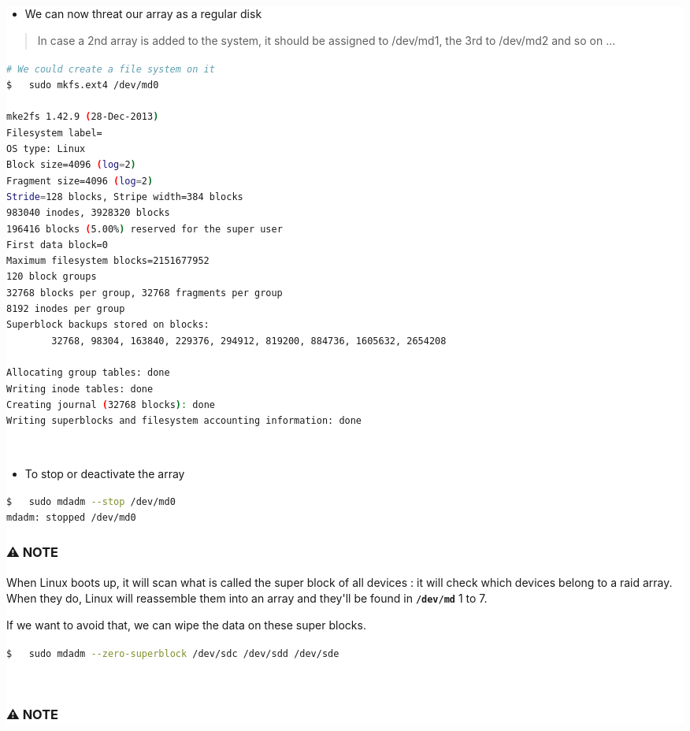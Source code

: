 - We can now threat our array as a regular disk

> In case a 2nd array is added to the system, it should be assigned to /dev/md1, the 3rd to /dev/md2 and so on ...

```sh
# We could create a file system on it
$   sudo mkfs.ext4 /dev/md0

mke2fs 1.42.9 (28-Dec-2013)
Filesystem label=
OS type: Linux
Block size=4096 (log=2)
Fragment size=4096 (log=2)
Stride=128 blocks, Stripe width=384 blocks
983040 inodes, 3928320 blocks
196416 blocks (5.00%) reserved for the super user
First data block=0
Maximum filesystem blocks=2151677952
120 block groups
32768 blocks per group, 32768 fragments per group
8192 inodes per group
Superblock backups stored on blocks:
        32768, 98304, 163840, 229376, 294912, 819200, 884736, 1605632, 2654208

Allocating group tables: done
Writing inode tables: done
Creating journal (32768 blocks): done
Writing superblocks and filesystem accounting information: done
```

<br/>

- To stop or deactivate the array

```sh
$   sudo mdadm --stop /dev/md0
mdadm: stopped /dev/md0
```

### ⚠️ NOTE

When Linux boots up, it will scan what is called the super block of all devices : it will check which devices belong to a raid array. When they do, Linux will reassemble them into an array and they'll be found in **`/dev/md`** 1 to 7.

If we want to avoid that, we can wipe the data on these super blocks.

```sh
$   sudo mdadm --zero-superblock /dev/sdc /dev/sdd /dev/sde
```

<br/>

### ⚠️ NOTE
